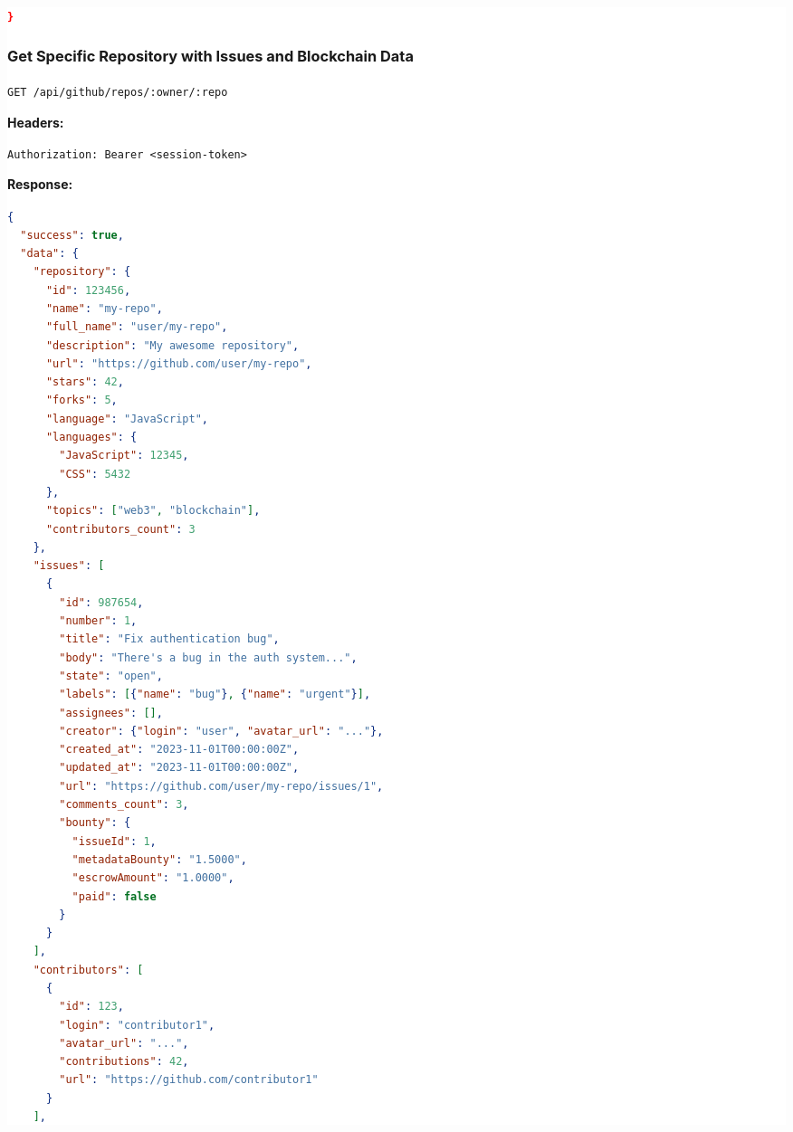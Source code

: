 ```json
}
```

### Get Specific Repository with Issues and Blockchain Data
```
GET /api/github/repos/:owner/:repo
```

**Headers:**
```
Authorization: Bearer <session-token>
```

**Response:**
```json
{
  "success": true,
  "data": {
    "repository": {
      "id": 123456,
      "name": "my-repo",
      "full_name": "user/my-repo",
      "description": "My awesome repository",
      "url": "https://github.com/user/my-repo",
      "stars": 42,
      "forks": 5,
      "language": "JavaScript",
      "languages": {
        "JavaScript": 12345,
        "CSS": 5432
      },
      "topics": ["web3", "blockchain"],
      "contributors_count": 3
    },
    "issues": [
      {
        "id": 987654,
        "number": 1,
        "title": "Fix authentication bug",
        "body": "There's a bug in the auth system...",
        "state": "open",
        "labels": [{"name": "bug"}, {"name": "urgent"}],
        "assignees": [],
        "creator": {"login": "user", "avatar_url": "..."},
        "created_at": "2023-11-01T00:00:00Z",
        "updated_at": "2023-11-01T00:00:00Z",
        "url": "https://github.com/user/my-repo/issues/1",
        "comments_count": 3,
        "bounty": {
          "issueId": 1,
          "metadataBounty": "1.5000",
          "escrowAmount": "1.0000",
          "paid": false
        }
      }
    ],
    "contributors": [
      {
        "id": 123,
        "login": "contributor1",
        "avatar_url": "...",
        "contributions": 42,
        "url": "https://github.com/contributor1"
      }
    ],
```